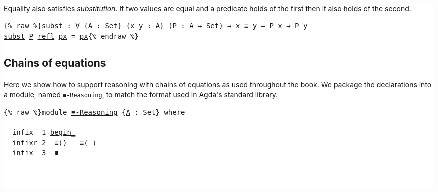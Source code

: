 Equality also satisfies *substitution*.
If two values are equal and a predicate holds of the first then it also holds of the second.
<pre class="Agda">{% raw %}<a id="subst"></a><a id="4736" href="{% endraw %}{{ site.baseurl }}{% link out/plfa/Equality.md %}{% raw %}#4736" class="Function">subst</a> <a id="4742" class="Symbol">:</a> <a id="4744" class="Symbol">∀</a> <a id="4746" class="Symbol">{</a><a id="4747" href="{% endraw %}{{ site.baseurl }}{% link out/plfa/Equality.md %}{% raw %}#4747" class="Bound">A</a> <a id="4749" class="Symbol">:</a> <a id="4751" class="PrimitiveType">Set</a><a id="4754" class="Symbol">}</a> <a id="4756" class="Symbol">{</a><a id="4757" href="{% endraw %}{{ site.baseurl }}{% link out/plfa/Equality.md %}{% raw %}#4757" class="Bound">x</a> <a id="4759" href="{% endraw %}{{ site.baseurl }}{% link out/plfa/Equality.md %}{% raw %}#4759" class="Bound">y</a> <a id="4761" class="Symbol">:</a> <a id="4763" href="{% endraw %}{{ site.baseurl }}{% link out/plfa/Equality.md %}{% raw %}#4747" class="Bound">A</a><a id="4764" class="Symbol">}</a> <a id="4766" class="Symbol">(</a><a id="4767" href="{% endraw %}{{ site.baseurl }}{% link out/plfa/Equality.md %}{% raw %}#4767" class="Bound">P</a> <a id="4769" class="Symbol">:</a> <a id="4771" href="{% endraw %}{{ site.baseurl }}{% link out/plfa/Equality.md %}{% raw %}#4747" class="Bound">A</a> <a id="4773" class="Symbol">→</a> <a id="4775" class="PrimitiveType">Set</a><a id="4778" class="Symbol">)</a> <a id="4780" class="Symbol">→</a> <a id="4782" href="{% endraw %}{{ site.baseurl }}{% link out/plfa/Equality.md %}{% raw %}#4757" class="Bound">x</a> <a id="4784" href="{% endraw %}{{ site.baseurl }}{% link out/plfa/Equality.md %}{% raw %}#683" class="Datatype Operator">≡</a> <a id="4786" href="{% endraw %}{{ site.baseurl }}{% link out/plfa/Equality.md %}{% raw %}#4759" class="Bound">y</a> <a id="4788" class="Symbol">→</a> <a id="4790" href="{% endraw %}{{ site.baseurl }}{% link out/plfa/Equality.md %}{% raw %}#4767" class="Bound">P</a> <a id="4792" href="{% endraw %}{{ site.baseurl }}{% link out/plfa/Equality.md %}{% raw %}#4757" class="Bound">x</a> <a id="4794" class="Symbol">→</a> <a id="4796" href="{% endraw %}{{ site.baseurl }}{% link out/plfa/Equality.md %}{% raw %}#4767" class="Bound">P</a> <a id="4798" href="{% endraw %}{{ site.baseurl }}{% link out/plfa/Equality.md %}{% raw %}#4759" class="Bound">y</a>
<a id="4800" href="{% endraw %}{{ site.baseurl }}{% link out/plfa/Equality.md %}{% raw %}#4736" class="Function">subst</a> <a id="4806" href="{% endraw %}{{ site.baseurl }}{% link out/plfa/Equality.md %}{% raw %}#4806" class="Bound">P</a> <a id="4808" href="{% endraw %}{{ site.baseurl }}{% link out/plfa/Equality.md %}{% raw %}#719" class="InductiveConstructor">refl</a> <a id="4813" href="{% endraw %}{{ site.baseurl }}{% link out/plfa/Equality.md %}{% raw %}#4813" class="Bound">px</a> <a id="4816" class="Symbol">=</a> <a id="4818" href="{% endraw %}{{ site.baseurl }}{% link out/plfa/Equality.md %}{% raw %}#4813" class="Bound">px</a>{% endraw %}</pre>


## Chains of equations

Here we show how to support reasoning with chains of equations
as used throughout the book.  We package the declarations
into a module, named `≡-Reasoning`, to match the format used in Agda's
standard library.
<pre class="Agda">{% raw %}<a id="5081" class="Keyword">module</a> <a id="≡-Reasoning"></a><a id="5088" href="{% endraw %}{{ site.baseurl }}{% link out/plfa/Equality.md %}{% raw %}#5088" class="Module">≡-Reasoning</a> <a id="5100" class="Symbol">{</a><a id="5101" href="{% endraw %}{{ site.baseurl }}{% link out/plfa/Equality.md %}{% raw %}#5101" class="Bound">A</a> <a id="5103" class="Symbol">:</a> <a id="5105" class="PrimitiveType">Set</a><a id="5108" class="Symbol">}</a> <a id="5110" class="Keyword">where</a>

  <a id="5119" class="Keyword">infix</a>  <a id="5126" class="Number">1</a> <a id="5128" href="{% endraw %}{{ site.baseurl }}{% link out/plfa/Equality.md %}{% raw %}#5176" class="Function Operator">begin_</a>
  <a id="5137" class="Keyword">infixr</a> <a id="5144" class="Number">2</a> <a id="5146" href="{% endraw %}{{ site.baseurl }}{% link out/plfa/Equality.md %}{% raw %}#5234" class="Function Operator">_≡⟨⟩_</a> <a id="5152" href="{% endraw %}{{ site.baseurl }}{% link out/plfa/Equality.md %}{% raw %}#5293" class="Function Operator">_≡⟨_⟩_</a>
  <a id="5161" class="Keyword">infix</a>  <a id="5168" class="Number">3</a> <a id="5170" href="{% endraw %}{{ site.baseurl }}{% link out/plfa/Equality.md %}{% raw %}#5383" class="Function Operator">_∎</a>

